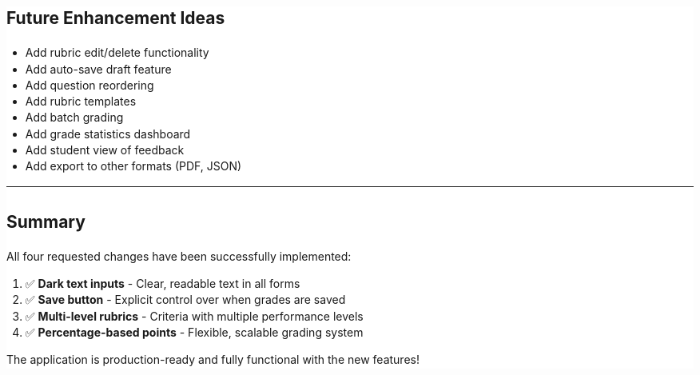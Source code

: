 
## Future Enhancement Ideas

- Add rubric edit/delete functionality
- Add auto-save draft feature
- Add question reordering
- Add rubric templates
- Add batch grading
- Add grade statistics dashboard
- Add student view of feedback
- Add export to other formats (PDF, JSON)

---

## Summary

All four requested changes have been successfully implemented:

1. ✅ **Dark text inputs** - Clear, readable text in all forms
2. ✅ **Save button** - Explicit control over when grades are saved
3. ✅ **Multi-level rubrics** - Criteria with multiple performance levels
4. ✅ **Percentage-based points** - Flexible, scalable grading system

The application is production-ready and fully functional with the new features!

